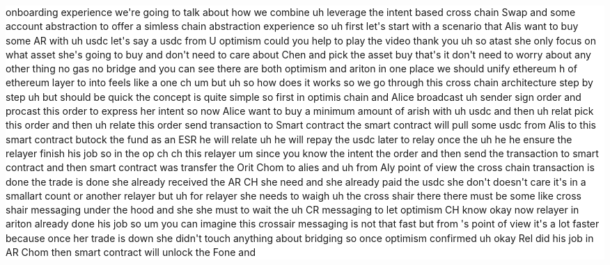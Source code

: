 onboarding experience we're going to
talk about how we combine uh leverage
the intent based cross chain Swap and
some account abstraction to offer a
simless chain abstraction
experience so uh first let's start with
a scenario that Alis want to buy some AR
with uh usdc let's say a usdc from U
optimism could you help to play the
video thank
you uh so atast she only focus on what
asset she's going to buy and don't need
to care about Chen and pick the asset
buy that's
it don't need to worry about any other
thing no gas no bridge and you can see
there are both optimism and ariton in
one place we should unify ethereum h of
ethereum layer to into feels like a one
ch
um but uh so how does it
works so we go through this cross chain
architecture step by step uh but should
be quick the concept is quite simple so
first in optimis chain and Alice
broadcast uh sender sign order and
procast this order to express her intent
so now Alice want to buy a minimum
amount of arish with uh
usdc and then uh relat pick this order
and then uh relate this order send
transaction to Smart contract the smart
contract will pull some usdc from Alis
to this smart contract butock the fund
as an
ESR he will relate uh he will repay the
usdc later to relay once the uh he he
ensure the relayer finish his
job so in the op ch ch this relayer um
since you know the intent the order and
then send the transaction to smart
contract and then smart contract was
transfer the Orit Chom to
alies and uh from Aly point of view the
cross chain transaction is done the
trade is done she already received the
AR CH she need and she already paid the
usdc she don't doesn't care it's in a
smallart count or another
relayer but uh for relayer she needs to
waigh uh the cross shair there there
must be some like cross shair messaging
under the hood and she she must to wait
the uh CR messaging to let optimism CH
know okay now relayer in ariton already
done his
job so um you can imagine this crossair
messaging is not that fast but from 's
point of view it's a lot faster because
once her trade is down she didn't touch
anything about
bridging so once optimism confirmed uh
okay Rel did his job in AR Chom then
smart contract will unlock the Fone and